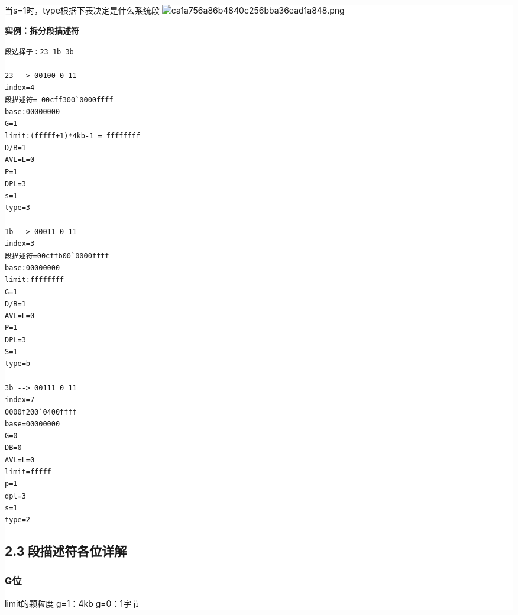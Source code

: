 当s=1时，type根据下表决定是什么系统段
![ca1a756a86b4840c256bba36ead1a848.png](en-resource://database/1288:1)

**实例：拆分段描述符**
```
段选择子：23 1b 3b

23 --> 00100 0 11
index=4
段描述符= 00cff300`0000ffff
base:00000000
G=1
limit:(fffff+1)*4kb-1 = ffffffff
D/B=1
AVL=L=0
P=1
DPL=3
s=1
type=3

1b --> 00011 0 11
index=3
段描述符=00cffb00`0000ffff
base:00000000
limit:ffffffff
G=1
D/B=1
AVL=L=0
P=1
DPL=3
S=1
type=b

3b --> 00111 0 11
index=7
0000f200`0400ffff
base=00000000
G=0
DB=0
AVL=L=0
limit=fffff
p=1
dpl=3
s=1
type=2
```

## 2.3 段描述符各位详解
### G位
limit的颗粒度
g=1：4kb
g=0：1字节
